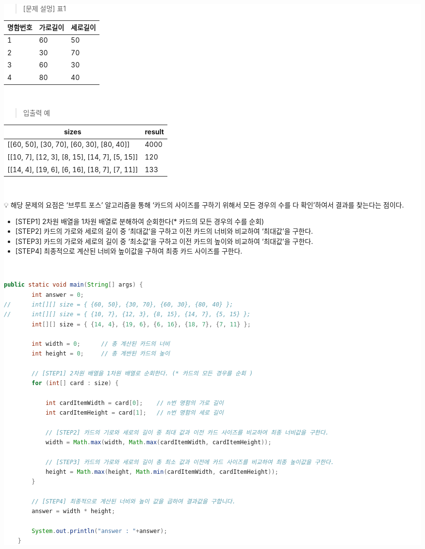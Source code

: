 > [문제 설멍] 표1


|명함번호|가로길이|세로길이|
|------|------|------|
|1|60|50|
|2|30|70|
|3|60|30|
|4|80|40|

<br/>

> 입출력 예


|sizes|result|
|------|------|
|[[60, 50], [30, 70], [60, 30], [80, 40]]|4000|
|[[10, 7], [12, 3], [8, 15], [14, 7], [5, 15]]|120|
|[[14, 4], [19, 6], [6, 16], [18, 7], [7, 11]]|133|

<br/>

💡 해당 문제의 요점은 ‘브루트 포스’ 알고리즘을 통해 ‘카드의 사이즈를 구하기 위해서 모든 경우의 수를 다 확인’하여서 결과를 찾는다는 점이다. <br/> 

- [STEP1] 2차원 배열을 1차원 배열로 분해하여 순회한다(* 카드의 모든 경우의 수를 순회) 
- [STEP2] 카드의 가로와 세로의 길이 중 ‘최대값’을 구하고 이전 카드의 너비와 비교하여 ‘최대값’을 구한다. 
- [STEP3] 카드의 가로와 세로의 길이 중 ‘최소값’을 구하고 이전 카드의 높이와 비교하여 ‘최대값’을 구한다. 
- [STEP4] 최종적으로 계산된 너비와 높이값을 구하여 최종 카드 사이즈를 구한다.

<br/>

```java
public static void main(String[] args) {
		int answer = 0;
//	    int[][] size = { {60, 50}, {30, 70}, {60, 30}, {80, 40} };
//	    int[][] size = { {10, 7}, {12, 3}, {8, 15}, {14, 7}, {5, 15} };
	    int[][] size = { {14, 4}, {19, 6}, {6, 16}, {18, 7}, {7, 11} };

	    int width = 0;      // 총 계산된 카드의 너비
	    int height = 0;     // 총 계싼된 카드의 높이

	    // [STEP1] 2차원 배열을 1차원 배열로 순회한다. (* 카드의 모든 경우를 순회 )
	    for (int[] card : size) {

	        int cardItemWidth = card[0];    // n번 명함의 가로 길이
	        int cardItemHeight = card[1];   // n번 명함의 세로 길이

	        // [STEP2] 카드의 기로와 세로의 길이 중 최대 값과 이전 카드 사이즈를 비교하여 최종 너비값을 구한다.
	        width = Math.max(width, Math.max(cardItemWidth, cardItemHeight));

	        // [STEP3] 카드의 가로와 세로의 길이 총 최소 값과 이전에 카드 사이즈를 비교하여 최종 높이값을 구한다.
	        height = Math.max(height, Math.min(cardItemWidth, cardItemHeight));
	    }

	    // [STEP4] 최종적으로 계산된 너비와 높이 값을 곱하여 결과값을 구합니다.
	    answer = width * height;
	    
	    System.out.println("answer : "+answer);
	}
```
